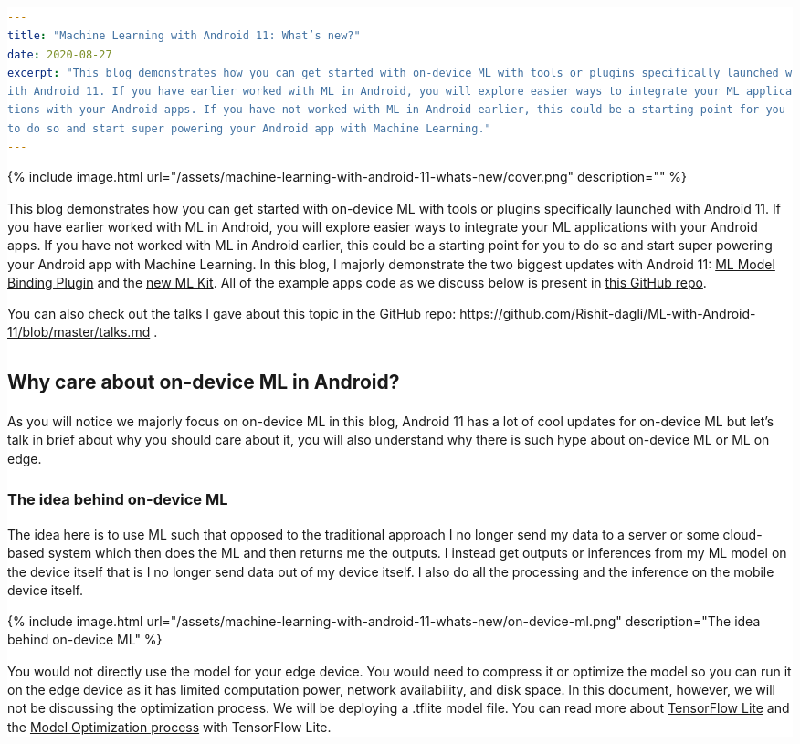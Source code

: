 ```yaml
---
title: "Machine Learning with Android 11: What’s new?"
date: 2020-08-27
excerpt: "This blog demonstrates how you can get started with on-device ML with tools or plugins specifically launched with Android 11. If you have earlier worked with ML in Android, you will explore easier ways to integrate your ML applications with your Android apps. If you have not worked with ML in Android earlier, this could be a starting point for you to do so and start super powering your Android app with Machine Learning."
---
```


<link rel="canonical" href="https://proandroiddev.com/machine-learning-with-android-11-whats-new-1a8d084c7398">

{% include image.html url="/assets/machine-learning-with-android-11-whats-new/cover.png" description="" %}

This blog demonstrates how you can get started with on-device ML with tools or plugins specifically launched with [Android 11](https://developer.android.com/11). If you have earlier worked with ML in Android, you will explore easier ways to integrate your ML applications with your Android apps. If you have not worked with ML in Android earlier, this could be a starting point for you to do so and start super powering your Android app with Machine Learning. In this blog, I majorly demonstrate the two biggest updates with Android 11: [ML Model Binding Plugin](https://developer.android.com/studio/preview/features#tensor-flow-lite-models) and the [new ML Kit](https://g.co/mlkit). All of the example apps code as we discuss below is present in [this GitHub repo](https://github.com/Rishit-dagli/ML-with-Android-11).

You can also check out the talks I gave about this topic in the GitHub repo: https://github.com/Rishit-dagli/ML-with-Android-11/blob/master/talks.md .

## Why care about on-device ML in Android?

As you will notice we majorly focus on on-device ML in this blog, Android 11 has a lot of cool updates for on-device ML but let’s talk in brief about why you should care about it, you will also understand why there is such hype about on-device ML or ML on edge.

### The idea behind on-device ML

The idea here is to use ML such that opposed to the traditional approach I no longer send my data to a server or some cloud-based system which then does the ML and then returns me the outputs. I instead get outputs or inferences from my ML model on the device itself that is I no longer send data out of my device itself. I also do all the processing and the inference on the mobile device itself.

{% include image.html url="/assets/machine-learning-with-android-11-whats-new/on-device-ml.png" description="The idea behind on-device ML" %}

You would not directly use the model for your edge device. You would need to compress it or optimize the model so you can run it on the edge device as it has limited computation power, network availability, and disk space. In this document, however, we will not be discussing the optimization process. We will be deploying a .tflite model file. You can read more about [TensorFlow Lite](https://www.tensorflow.org/lite/) and the [Model Optimization process](https://www.tensorflow.org/lite/performance/model_optimization) with TensorFlow Lite.
